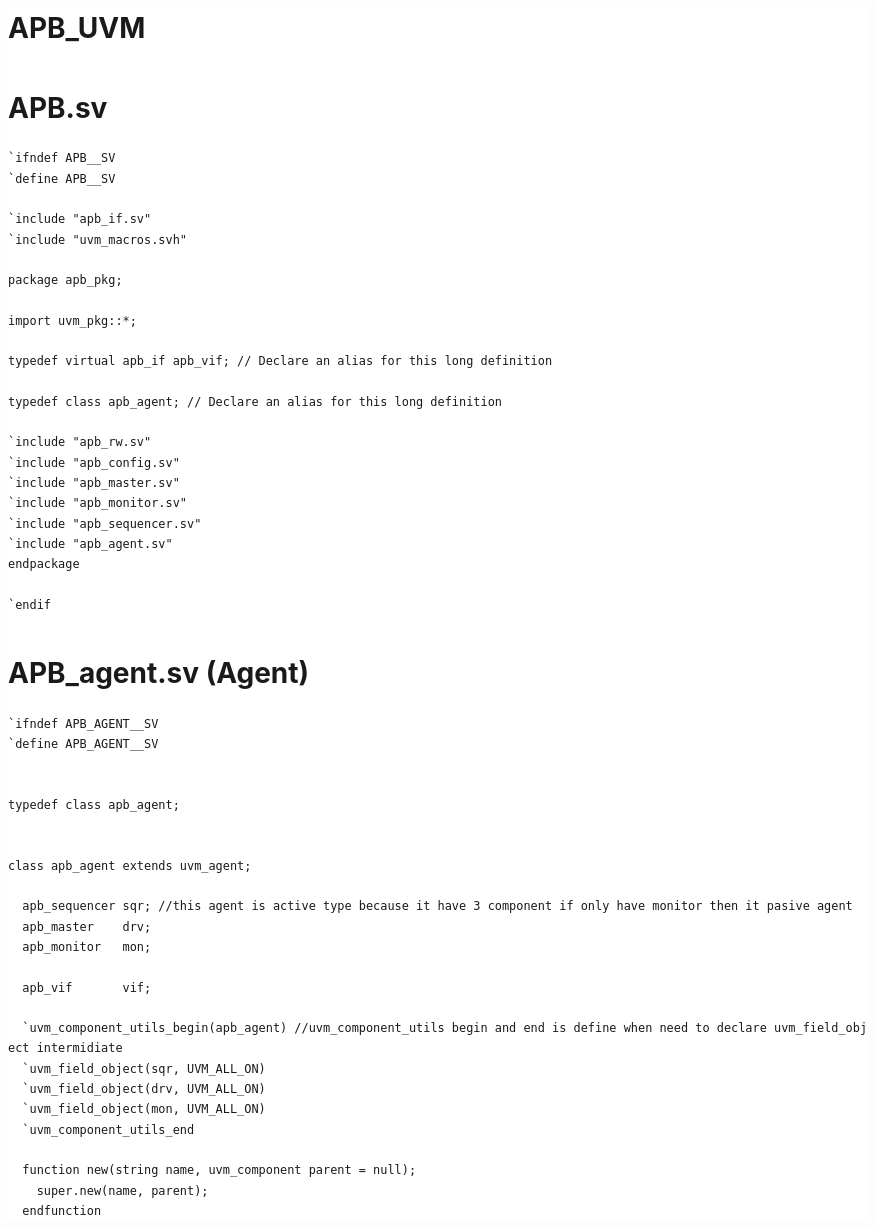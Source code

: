 # APB_UVM

# APB.sv

    `ifndef APB__SV
    `define APB__SV

    `include "apb_if.sv"
    `include "uvm_macros.svh"

    package apb_pkg; 

    import uvm_pkg::*;

    typedef virtual apb_if apb_vif; // Declare an alias for this long definition

    typedef class apb_agent; // Declare an alias for this long definition

    `include "apb_rw.sv"
    `include "apb_config.sv"
    `include "apb_master.sv"
    `include "apb_monitor.sv"
    `include "apb_sequencer.sv"
    `include "apb_agent.sv"
    endpackage

    `endif

# APB_agent.sv (Agent)

    `ifndef APB_AGENT__SV
    `define APB_AGENT__SV


    typedef class apb_agent;


    class apb_agent extends uvm_agent;

      apb_sequencer sqr; //this agent is active type because it have 3 component if only have monitor then it pasive agent
      apb_master    drv;
      apb_monitor   mon;

      apb_vif       vif;

      `uvm_component_utils_begin(apb_agent) //uvm_component_utils begin and end is define when need to declare uvm_field_object intermidiate 
      `uvm_field_object(sqr, UVM_ALL_ON)
      `uvm_field_object(drv, UVM_ALL_ON)
      `uvm_field_object(mon, UVM_ALL_ON)
      `uvm_component_utils_end
   
      function new(string name, uvm_component parent = null);
        super.new(name, parent);
      endfunction
